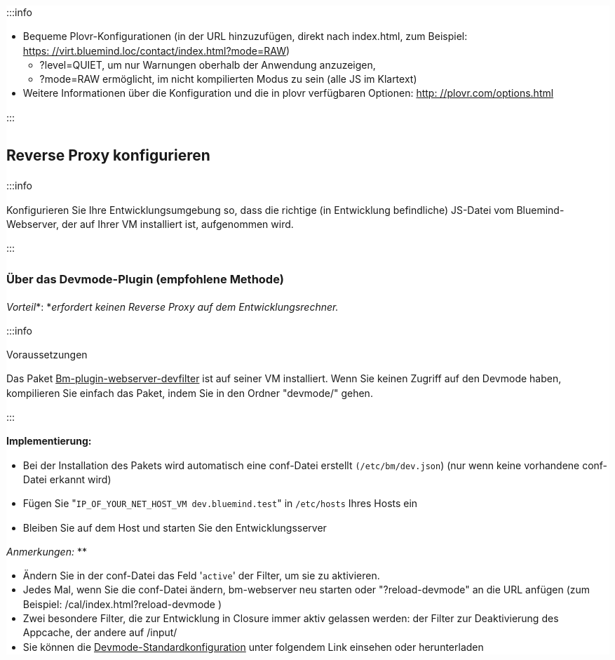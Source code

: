 
:::info

- Bequeme Plovr-Konfigurationen (in der URL hinzuzufügen, direkt nach index.html, zum Beispiel: [https: //virt.bluemind.loc/contact/index.html?mode=RAW](https://virt2.bluemind.loc/contact/index.html?mode=RAW)) 
    - ?level=QUIET, um nur Warnungen oberhalb der Anwendung anzuzeigen,
    - ?mode=RAW ermöglicht, im nicht kompilierten Modus zu sein (alle JS im Klartext)
- Weitere Informationen über die Konfiguration und die in plovr verfügbaren Optionen: [http: //plovr.com/options.html](http://plovr.com/options.html)


:::

## Reverse Proxy konfigurieren


:::info

Konfigurieren Sie Ihre Entwicklungsumgebung so, dass die richtige (in Entwicklung befindliche) JS-Datei vom Bluemind-Webserver, der auf Ihrer VM installiert ist, aufgenommen wird.

:::

### Über das Devmode-Plugin (empfohlene Methode)

*Vorteil**: **erfordert keinen Reverse Proxy auf dem Entwicklungsrechner.*


:::info

Voraussetzungen

Das Paket [Bm-plugin-webserver-devfilter](https://jenkins2.bluemind.net/job/addons/job/devmode/) ist auf seiner VM installiert. Wenn Sie keinen Zugriff auf den Devmode haben, kompilieren Sie einfach das Paket, indem Sie in den Ordner "devmode/" gehen.

:::


**Implementierung:**

- Bei der Installation des Pakets wird automatisch eine conf-Datei erstellt `(/etc/bm/dev.json`) (nur wenn keine vorhandene conf-Datei erkannt wird)

- Fügen Sie "`IP_OF_YOUR_NET_HOST_VM dev.bluemind.test`" in `/etc/hosts` Ihres Hosts ein
- Bleiben Sie auf dem Host und starten Sie den Entwicklungsserver


**Anmerkungen*:* **

- Ändern Sie in der conf-Datei das Feld '`active`' der Filter, um sie zu aktivieren.
- Jedes Mal, wenn Sie die conf-Datei ändern, bm-webserver neu starten oder "?reload-devmode" an die URL anfügen (zum Beispiel: /cal/index.html?reload-devmode )
- Zwei besondere Filter, die zur Entwicklung in Closure immer aktiv gelassen werden: der Filter zur Deaktivierung des Appcache, der andere auf /input/
- Sie können die [Devmode-Standardkonfiguration](https://forge.bluemind.net/stash/projects/BM/repos/bluemind-all/browse/open/devmode/packaging/ROOT/usr/share/doc/bm-plugin-webserver-devfilter/dev.json) unter folgendem Link einsehen oder herunterladen
